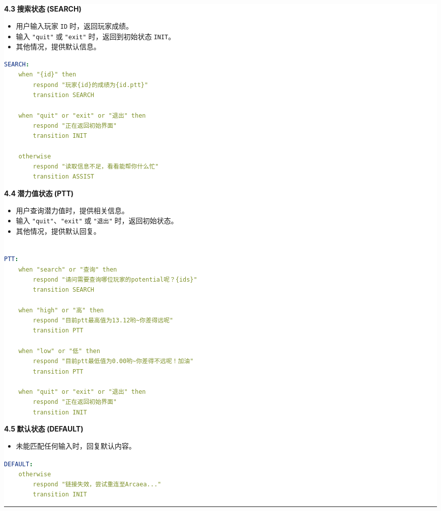 **4.3 搜索状态 (SEARCH)**
   - 用户输入玩家 `ID` 时，返回玩家成绩。
   - 输入 `"quit"` 或 `"exit"` 时，返回到初始状态 `INIT`。
   - 其他情况，提供默认信息。

```yaml
SEARCH:
    when "{id}" then
        respond "玩家{id}的成绩为{id.ptt}"
        transition SEARCH

    when "quit" or "exit" or "退出" then
        respond "正在返回初始界面"
        transition INIT

    otherwise
        respond "读取信息不足，看看能帮你什么忙"
        transition ASSIST
```

**4.4 潜力值状态 (PTT)**
   - 用户查询潜力值时，提供相关信息。
   - 输入 `"quit"`、`"exit"` 或 `"退出"` 时，返回初始状态。
   - 其他情况，提供默认回复。

```yaml

PTT:
    when "search" or "查询" then
        respond "请问需要查询哪位玩家的potential呢？{ids}"
        transition SEARCH

    when "high" or "高" then
        respond "目前ptt最高值为13.12哟~你差得远呢"
        transition PTT

    when "low" or "低" then
        respond "目前ptt最低值为0.00哟~你差得不远呢！加油"
        transition PTT

    when "quit" or "exit" or "退出" then
        respond "正在返回初始界面"
        transition INIT
```

**4.5 默认状态 (DEFAULT)**
   - 未能匹配任何输入时，回复默认内容。
   

```yaml
DEFAULT:
    otherwise
        respond "链接失效，尝试重连至Arcaea..."
        transition INIT
```

---